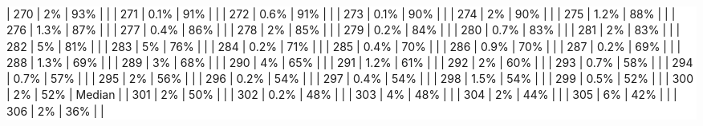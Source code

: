 | 270 | 2% | 93% |  |
| 271 | 0.1% | 91% |  |
| 272 | 0.6% | 91% |  |
| 273 | 0.1% | 90% |  |
| 274 | 2% | 90% |  |
| 275 | 1.2% | 88% |  |
| 276 | 1.3% | 87% |  |
| 277 | 0.4% | 86% |  |
| 278 | 2% | 85% |  |
| 279 | 0.2% | 84% |  |
| 280 | 0.7% | 83% |  |
| 281 | 2% | 83% |  |
| 282 | 5% | 81% |  |
| 283 | 5% | 76% |  |
| 284 | 0.2% | 71% |  |
| 285 | 0.4% | 70% |  |
| 286 | 0.9% | 70% |  |
| 287 | 0.2% | 69% |  |
| 288 | 1.3% | 69% |  |
| 289 | 3% | 68% |  |
| 290 | 4% | 65% |  |
| 291 | 1.2% | 61% |  |
| 292 | 2% | 60% |  |
| 293 | 0.7% | 58% |  |
| 294 | 0.7% | 57% |  |
| 295 | 2% | 56% |  |
| 296 | 0.2% | 54% |  |
| 297 | 0.4% | 54% |  |
| 298 | 1.5% | 54% |  |
| 299 | 0.5% | 52% |  |
| 300 | 2% | 52% | Median |
| 301 | 2% | 50% |  |
| 302 | 0.2% | 48% |  |
| 303 | 4% | 48% |  |
| 304 | 2% | 44% |  |
| 305 | 6% | 42% |  |
| 306 | 2% | 36% |  |